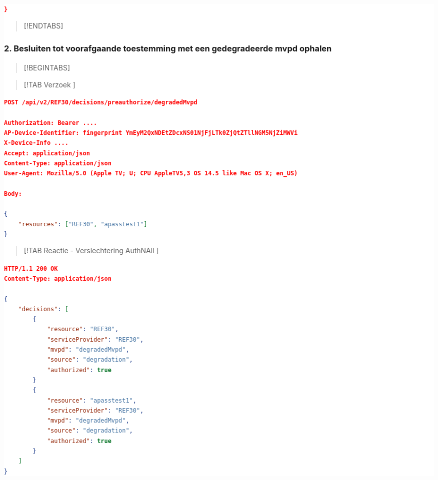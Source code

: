 ```JSON
}
```

>[!ENDTABS]

### 2. Besluiten tot voorafgaande toestemming met een gedegradeerde mvpd ophalen

>[!BEGINTABS]

>[!TAB  Verzoek ]

```JSON
POST /api/v2/REF30/decisions/preauthorize/degradedMvpd

Authorization: Bearer ....
AP-Device-Identifier: fingerprint YmEyM2QxNDEtZDcxNS01NjFjLTk0ZjQtZTllNGM5NjZiMWVi
X-Device-Info ....
Accept: application/json
Content-Type: application/json
User-Agent: Mozilla/5.0 (Apple TV; U; CPU AppleTV5,3 OS 14.5 like Mac OS X; en_US)

Body:

{
    "resources": ["REF30", "apasstest1"]
}
```

>[!TAB  Reactie - Verslechtering AuthNAll ]

```JSON
HTTP/1.1 200 OK 
Content-Type: application/json
 
{
    "decisions": [
        {
            "resource": "REF30",
            "serviceProvider": "REF30",
            "mvpd": "degradedMvpd",
            "source": "degradation",
            "authorized": true
        }
        {
            "resource": "apasstest1",
            "serviceProvider": "REF30",
            "mvpd": "degradedMvpd",
            "source": "degradation",
            "authorized": true
        }
    ]
}
```
